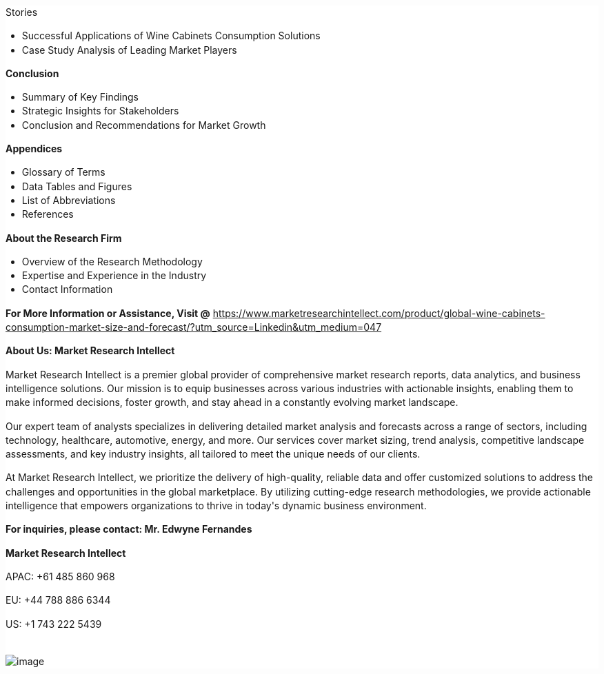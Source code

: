 Stories</strong></p><ul><li>Successful Applications of Wine Cabinets Consumption Solutions</li><li>Case Study Analysis of Leading Market Players</li></ul><p><strong>Conclusion</strong></p><ul><li>Summary of Key Findings</li><li>Strategic Insights for Stakeholders</li><li>Conclusion and Recommendations for Market Growth</li></ul><p><strong>Appendices</strong></p><ul><li>Glossary of Terms</li><li>Data Tables and Figures</li><li>List of Abbreviations</li><li>References</li></ul><p><strong>About the Research Firm</strong></p><ul><li>Overview of the Research Methodology</li><li>Expertise and Experience in the Industry</li><li>Contact Information</li></ul></div><div class="article-main__content" data-test-id="publishing-text-block"><p><span class="font-[700]"><strong>For More Information or Assistance, Visit @</strong>&nbsp;<a href="https://www.marketresearchintellect.com/product/global-wine-cabinets-consumption-market-size-and-forecast/?utm_source=Linkedin&utm_medium=047">https://www.marketresearchintellect.com/product/global-wine-cabinets-consumption-market-size-and-forecast/?utm_source=Linkedin&utm_medium=047</a></span></p><p><strong>About Us: Market Research Intellect</strong></p><p>Market Research Intellect is a premier global provider of comprehensive market research reports, data analytics, and business intelligence solutions. Our mission is to equip businesses across various industries with actionable insights, enabling them to make informed decisions, foster growth, and stay ahead in a constantly evolving market landscape.</p><p>Our expert team of analysts specializes in delivering detailed market analysis and forecasts across a range of sectors, including technology, healthcare, automotive, energy, and more. Our services cover market sizing, trend analysis, competitive landscape assessments, and key industry insights, all tailored to meet the unique needs of our clients.</p><p>At Market Research Intellect, we prioritize the delivery of high-quality, reliable data and offer customized solutions to address the challenges and opportunities in the global marketplace. By utilizing cutting-edge research methodologies, we provide actionable intelligence that empowers organizations to thrive in today's dynamic business environment.</p><p><strong>For inquiries, please contact: Mr. Edwyne Fernandes</strong></p><p><strong>Market Research Intellect</strong></p><p>APAC: +61 485 860 968</p><p>EU: +44 788 886 6344</p><p>US: +1 743 222 5439</p></div><div class="article-main__content" data-test-id="publishing-text-block">&nbsp;</div>
![image](https://github.com/user-attachments/assets/ad378c6b-adeb-4669-ac12-eb57277e6170)
